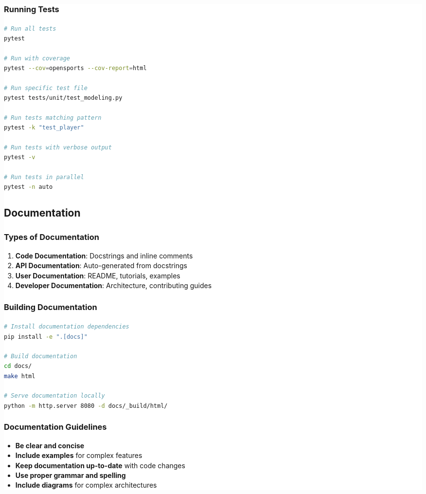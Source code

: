 ### Running Tests

```bash
# Run all tests
pytest

# Run with coverage
pytest --cov=opensports --cov-report=html

# Run specific test file
pytest tests/unit/test_modeling.py

# Run tests matching pattern
pytest -k "test_player"

# Run tests with verbose output
pytest -v

# Run tests in parallel
pytest -n auto
```

## Documentation

### Types of Documentation

1. **Code Documentation**: Docstrings and inline comments
2. **API Documentation**: Auto-generated from docstrings
3. **User Documentation**: README, tutorials, examples
4. **Developer Documentation**: Architecture, contributing guides

### Building Documentation

```bash
# Install documentation dependencies
pip install -e ".[docs]"

# Build documentation
cd docs/
make html

# Serve documentation locally
python -m http.server 8080 -d docs/_build/html/
```

### Documentation Guidelines

- **Be clear and concise**
- **Include examples** for complex features
- **Keep documentation up-to-date** with code changes
- **Use proper grammar and spelling**
- **Include diagrams** for complex architectures
